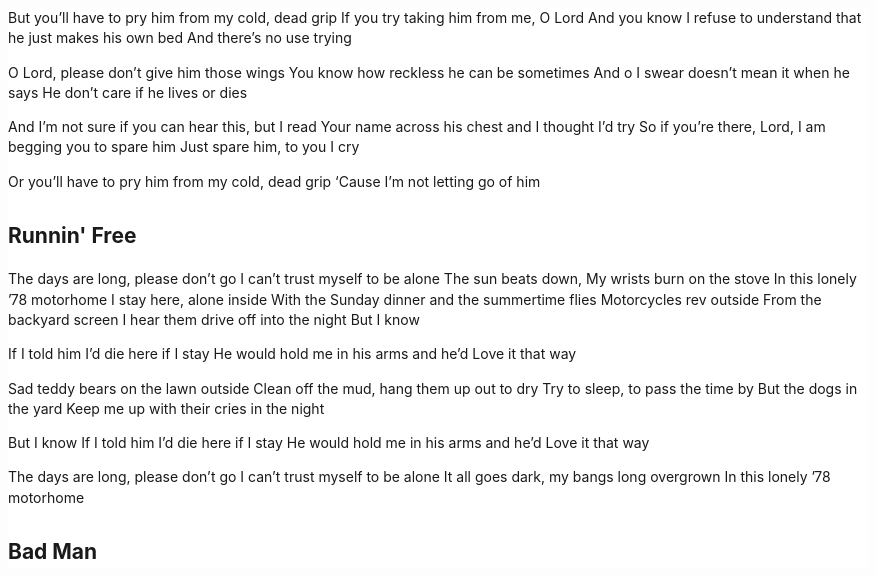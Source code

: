 But you’ll have to pry him from my cold, dead grip 
If you try taking him from me, O Lord 
And you know I refuse to understand that he just makes his own bed 
And there’s no use trying 

O Lord, please don’t give him those wings 
You know how reckless he can be sometimes 
And o I swear doesn’t mean it when he says 
He don’t care if he lives or dies 

And I’m not sure if you can hear this, but I read 
Your name across his chest and I thought I’d try 
So if you’re there, Lord, I am begging you to spare him 
Just spare him, to you I cry 

Or you’ll have to pry him from my cold, dead grip 
‘Cause I’m not letting go of him

## Runnin' Free

The days are long, please don’t go 
I can’t trust myself to be alone 
The sun beats down, 
My wrists burn on the stove 
In this lonely ’78 motorhome 
I stay here, alone inside 
With the Sunday dinner and the summertime flies 
Motorcycles rev outside 
From the backyard screen 
I hear them drive off into the night 
But I know 

If I told him I’d die here if I stay 
He would hold me in his arms and he’d 
Love it that way 

Sad teddy bears on the lawn outside 
Clean off the mud, hang them up out to dry 
Try to sleep, to pass the time by 
But the dogs in the yard 
Keep me up with their cries in the night 

But I know 
If I told him I’d die here if I stay 
He would hold me in his arms and he’d 
Love it that way 

The days are long, please don’t go 
I can’t trust myself to be alone 
It all goes dark, my bangs long overgrown 
In this lonely ’78 motorhome

## Bad Man
